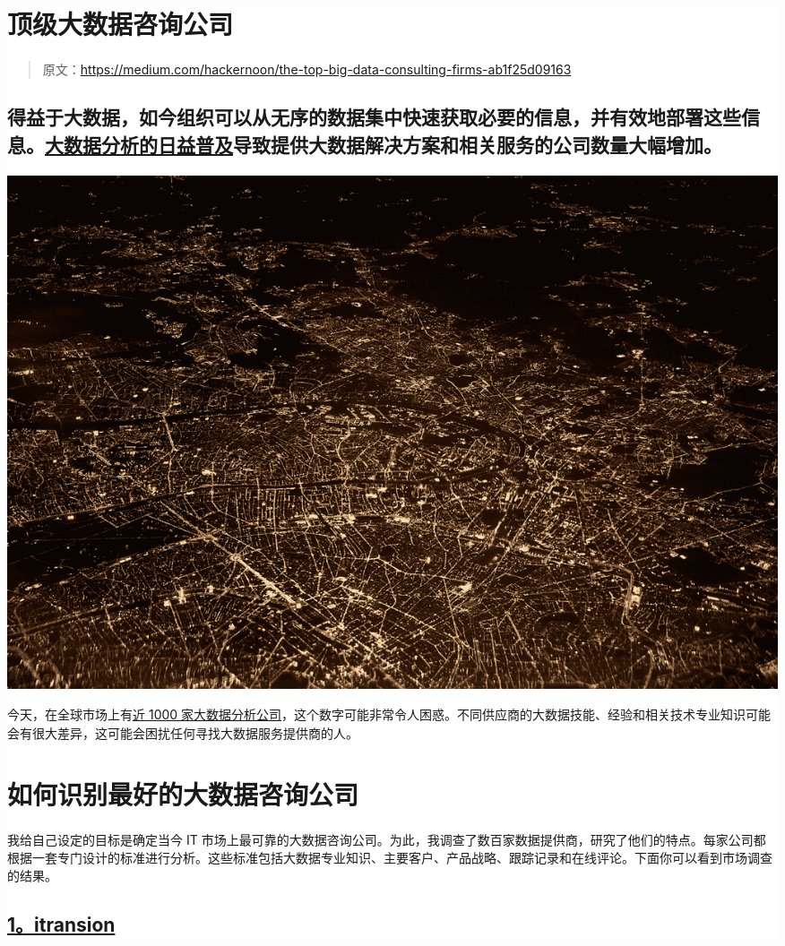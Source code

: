 # 顶级大数据咨询公司

> 原文：<https://medium.com/hackernoon/the-top-big-data-consulting-firms-ab1f25d09163>

## 得益于大数据，如今组织可以从无序的数据集中快速获取必要的信息，并有效地部署这些信息。[大数据分析的日益普及](https://www.forbes.com/sites/louiscolumbus/2018/12/23/big-data-analytics-adoption-soared-in-the-enterprise-in-2018)导致提供大数据解决方案和相关服务的公司数量大幅增加。

![](img/6d9e9297a0c420061b91be70c8501c39.png)

今天，在全球市场上有[近 1000 家大数据分析公司](https://www.goodfirms.co/big-data-analytics)，这个数字可能非常令人困惑。不同供应商的大数据技能、经验和相关技术专业知识可能会有很大差异，这可能会困扰任何寻找大数据服务提供商的人。

# 如何识别最好的大数据咨询公司

我给自己设定的目标是确定当今 IT 市场上最可靠的大数据咨询公司。为此，我调查了数百家数据提供商，研究了他们的特点。每家公司都根据一套专门设计的标准进行分析。这些标准包括大数据专业知识、主要客户、产品战略、跟踪记录和在线评论。下面你可以看到市场调查的结果。

## [**1。itransion**](https://www.itransition.com/solutions/big-data-consulting)
